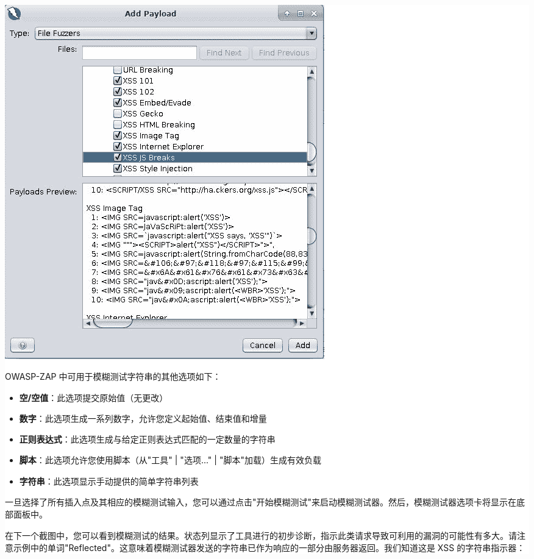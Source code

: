 ![](img/00294.jpeg)

OWASP-ZAP 中可用于模糊测试字符串的其他选项如下：

+   **空/空值**：此选项提交原始值（无更改）

+   **数字**：此选项生成一系列数字，允许您定义起始值、结束值和增量

+   **正则表达式**：此选项生成与给定正则表达式匹配的一定数量的字符串

+   **脚本**：此选项允许您使用脚本（从"工具" | "选项..." | "脚本"加载）生成有效负载

+   **字符串**：此选项显示手动提供的简单字符串列表

一旦选择了所有插入点及其相应的模糊测试输入，您可以通过点击"开始模糊测试"来启动模糊测试器。然后，模糊测试器选项卡将显示在底部面板中。

在下一个截图中，您可以看到模糊测试的结果。状态列显示了工具进行的初步诊断，指示此类请求导致可利用的漏洞的可能性有多大。请注意示例中的单词"Reflected"。这意味着模糊测试器发送的字符串已作为响应的一部分由服务器返回。我们知道这是 XSS 的字符串指示器：
